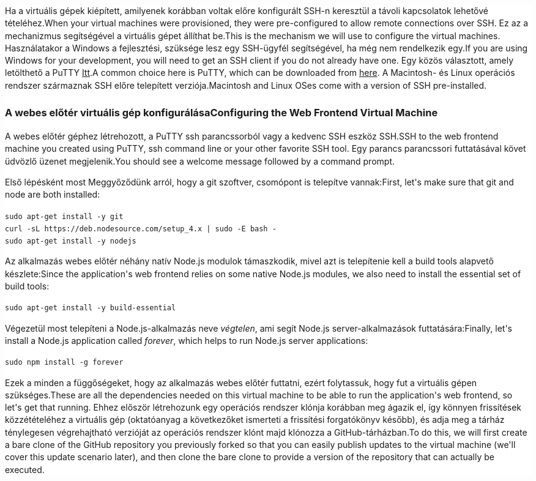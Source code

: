 <span data-ttu-id="4a7b0-152">Ha a virtuális gépek kiépített, amilyenek korábban voltak előre konfigurált SSH-n keresztül a távoli kapcsolatok lehetővé tételéhez.</span><span class="sxs-lookup"><span data-stu-id="4a7b0-152">When your virtual machines were provisioned, they were pre-configured to allow remote connections over SSH.</span></span> <span data-ttu-id="4a7b0-153">Ez az a mechanizmus segítségével a virtuális gépet állíthat be.</span><span class="sxs-lookup"><span data-stu-id="4a7b0-153">This is the mechanism we will use to configure the virtual machines.</span></span> <span data-ttu-id="4a7b0-154">Használatakor a Windows a fejlesztési, szüksége lesz egy SSH-ügyfél segítségével, ha még nem rendelkezik egy.</span><span class="sxs-lookup"><span data-stu-id="4a7b0-154">If you are using Windows for your development, you will need to get an SSH client if you do not already have one.</span></span> <span data-ttu-id="4a7b0-155">Egy közös választott, amely letölthető a PuTTY [Itt](http://www.chiark.greenend.org.uk/~sgtatham/putty/).</span><span class="sxs-lookup"><span data-stu-id="4a7b0-155">A common choice here is PuTTY, which can be downloaded from [here](http://www.chiark.greenend.org.uk/~sgtatham/putty/).</span></span> <span data-ttu-id="4a7b0-156">A Macintosh- és Linux operációs rendszer származnak SSH előre telepített verziója.</span><span class="sxs-lookup"><span data-stu-id="4a7b0-156">Macintosh and Linux OSes come with a version of SSH pre-installed.</span></span>

### <a name="configuring-the-web-frontend-virtual-machine"></a><span data-ttu-id="4a7b0-157">A webes előtér virtuális gép konfigurálása</span><span class="sxs-lookup"><span data-stu-id="4a7b0-157">Configuring the Web Frontend Virtual Machine</span></span>
<span data-ttu-id="4a7b0-158">A webes előtér géphez létrehozott, a PuTTY ssh parancssorból vagy a kedvenc SSH eszköz SSH.</span><span class="sxs-lookup"><span data-stu-id="4a7b0-158">SSH to the web frontend machine you created using PuTTY, ssh command line or your other favorite SSH tool.</span></span> <span data-ttu-id="4a7b0-159">Egy parancs parancssori futtatásával követ üdvözlő üzenet megjelenik.</span><span class="sxs-lookup"><span data-stu-id="4a7b0-159">You should see a welcome message followed by a command prompt.</span></span>

<span data-ttu-id="4a7b0-160">Első lépésként most Meggyőződünk arról, hogy a git szoftver, csomópont is telepítve vannak:</span><span class="sxs-lookup"><span data-stu-id="4a7b0-160">First, let's make sure that git and node are both installed:</span></span>

    sudo apt-get install -y git
    curl -sL https://deb.nodesource.com/setup_4.x | sudo -E bash -
    sudo apt-get install -y nodejs

<span data-ttu-id="4a7b0-161">Az alkalmazás webes előtér néhány natív Node.js modulok támaszkodik, mivel azt is telepítenie kell a build tools alapvető készlete:</span><span class="sxs-lookup"><span data-stu-id="4a7b0-161">Since the application's web frontend relies on some native Node.js modules, we also need to install the essential set of build tools:</span></span>

    sudo apt-get install -y build-essential

<span data-ttu-id="4a7b0-162">Végezetül most telepíteni a Node.js-alkalmazás neve *végtelen*, ami segít Node.js server-alkalmazások futtatására:</span><span class="sxs-lookup"><span data-stu-id="4a7b0-162">Finally, let's install a Node.js application called *forever*, which helps to run Node.js server applications:</span></span>

    sudo npm install -g forever

<span data-ttu-id="4a7b0-163">Ezek a minden a függőségeket, hogy az alkalmazás webes előtér futtatni, ezért folytassuk, hogy fut a virtuális gépen szükséges.</span><span class="sxs-lookup"><span data-stu-id="4a7b0-163">These are all the dependencies needed on this virtual machine to be able to run the application's web frontend, so let's get that running.</span></span> <span data-ttu-id="4a7b0-164">Ehhez először létrehozunk egy operációs rendszer klónja korábban meg ágazik el, így könnyen frissítések közzétételéhez a virtuális gép (oktatóanyag a következőket ismerteti a frissítési forgatókönyv később), és adja meg a tárház ténylegesen végrehajtható verzióját az operációs rendszer klónt majd klónozza a GitHub-tárházban.</span><span class="sxs-lookup"><span data-stu-id="4a7b0-164">To do this, we will first create a bare clone of the GitHub repository you previously forked so that you can easily publish updates to the virtual machine (we'll cover this update scenario later), and then clone the bare clone to provide a version of the repository that can actually be executed.</span></span>
